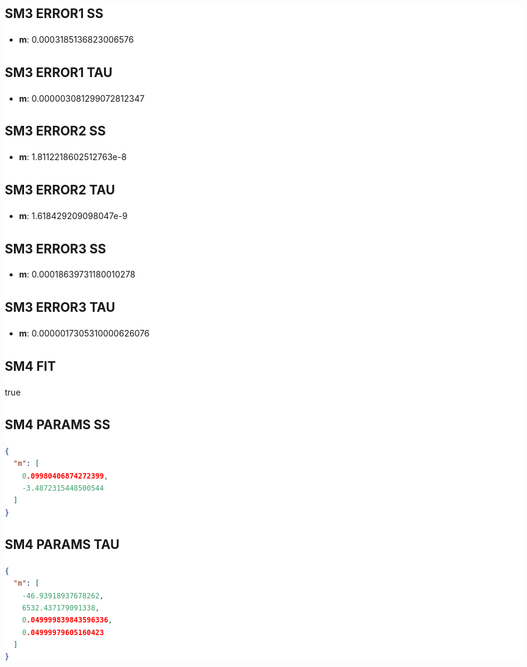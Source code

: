 ## SM3 ERROR1 SS

- **m**: 0.0003185136823006576

## SM3 ERROR1 TAU

- **m**: 0.000003081299072812347

## SM3 ERROR2 SS

- **m**: 1.8112218602512763e-8

## SM3 ERROR2 TAU

- **m**: 1.618429209098047e-9

## SM3 ERROR3 SS

- **m**: 0.00018639731180010278

## SM3 ERROR3 TAU

- **m**: 0.0000017305310000626076

## SM4 FIT

true

## SM4 PARAMS SS

```json
{
  "m": [
    0.09980406874272399,
    -3.4872315448500544
  ]
}
```

## SM4 PARAMS TAU

```json
{
  "m": [
    -46.93918937678262,
    6532.437179091338,
    0.049999839843596336,
    0.04999979605160423
  ]
}
```
